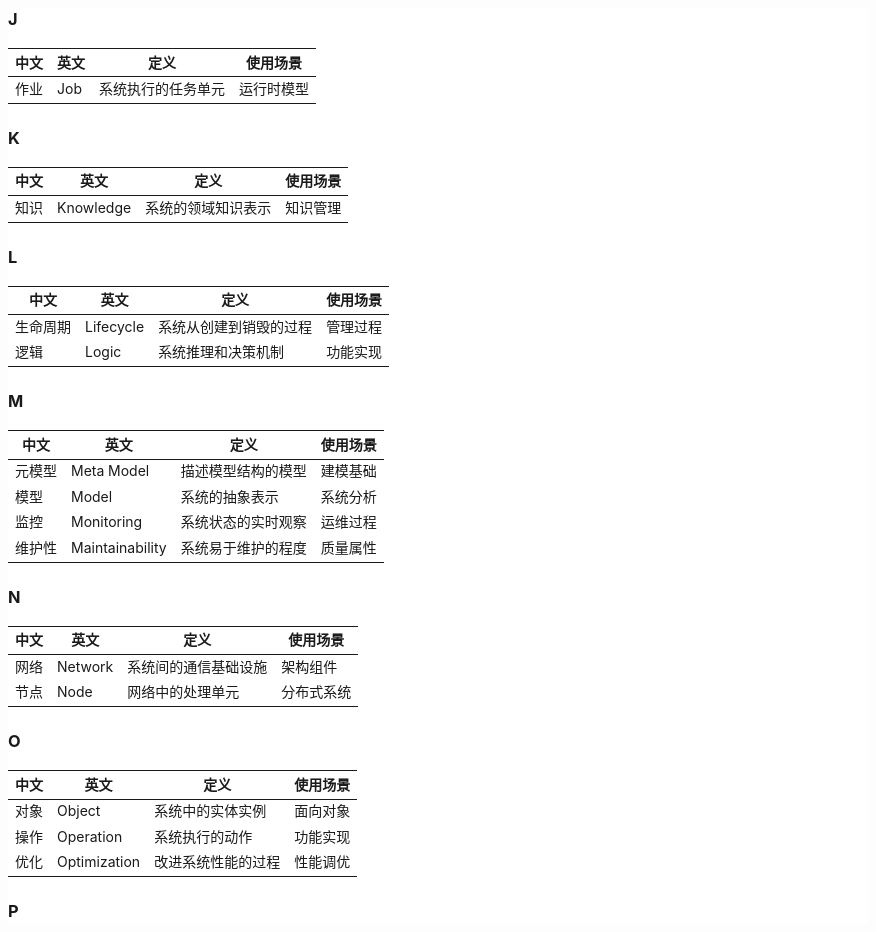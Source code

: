 ### J

| 中文 | 英文 | 定义 | 使用场景 |
|------|------|------|----------|
| 作业 | Job | 系统执行的任务单元 | 运行时模型 |

### K

| 中文 | 英文 | 定义 | 使用场景 |
|------|------|------|----------|
| 知识 | Knowledge | 系统的领域知识表示 | 知识管理 |

### L

| 中文 | 英文 | 定义 | 使用场景 |
|------|------|------|----------|
| 生命周期 | Lifecycle | 系统从创建到销毁的过程 | 管理过程 |
| 逻辑 | Logic | 系统推理和决策机制 | 功能实现 |

### M

| 中文 | 英文 | 定义 | 使用场景 |
|------|------|------|----------|
| 元模型 | Meta Model | 描述模型结构的模型 | 建模基础 |
| 模型 | Model | 系统的抽象表示 | 系统分析 |
| 监控 | Monitoring | 系统状态的实时观察 | 运维过程 |
| 维护性 | Maintainability | 系统易于维护的程度 | 质量属性 |

### N

| 中文 | 英文 | 定义 | 使用场景 |
|------|------|------|----------|
| 网络 | Network | 系统间的通信基础设施 | 架构组件 |
| 节点 | Node | 网络中的处理单元 | 分布式系统 |

### O

| 中文 | 英文 | 定义 | 使用场景 |
|------|------|------|----------|
| 对象 | Object | 系统中的实体实例 | 面向对象 |
| 操作 | Operation | 系统执行的动作 | 功能实现 |
| 优化 | Optimization | 改进系统性能的过程 | 性能调优 |

### P
